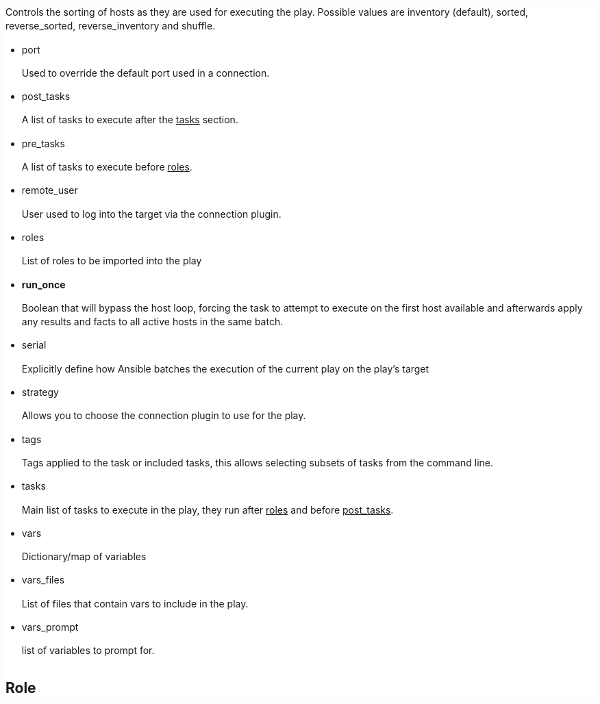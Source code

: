  Controls the sorting of hosts as they are used for executing the play. Possible values are inventory (default), sorted, reverse_sorted, reverse_inventory and shuffle.

- port

  Used to override the default port used in a connection.

- post_tasks

  A list of tasks to execute after the [tasks](https://docs.ansible.com/ansible/latest/reference_appendices/playbooks_keywords.html?highlight=run_once#term-tasks) section.

- pre_tasks

  A list of tasks to execute before [roles](https://docs.ansible.com/ansible/latest/reference_appendices/playbooks_keywords.html?highlight=run_once#term-roles).

- remote_user

  User used to log into the target via the connection plugin.

- roles

  List of roles to be imported into the play

- **run_once**

  Boolean that will bypass the host loop, forcing the task to attempt to execute on the first host available and afterwards apply any results and facts to all active hosts in the same batch.

- serial

  Explicitly define how Ansible batches the execution of the current play on the play’s target

- strategy

  Allows you to choose the connection plugin to use for the play.

- tags

  Tags applied to the task or included tasks, this allows selecting subsets of tasks from the command line.

- tasks

  Main list of tasks to execute in the play, they run after [roles](https://docs.ansible.com/ansible/latest/reference_appendices/playbooks_keywords.html?highlight=run_once#term-roles) and before [post_tasks](https://docs.ansible.com/ansible/latest/reference_appendices/playbooks_keywords.html?highlight=run_once#term-post-tasks).

- vars

  Dictionary/map of variables

- vars_files

  List of files that contain vars to include in the play.

- vars_prompt

  list of variables to prompt for.

## Role
